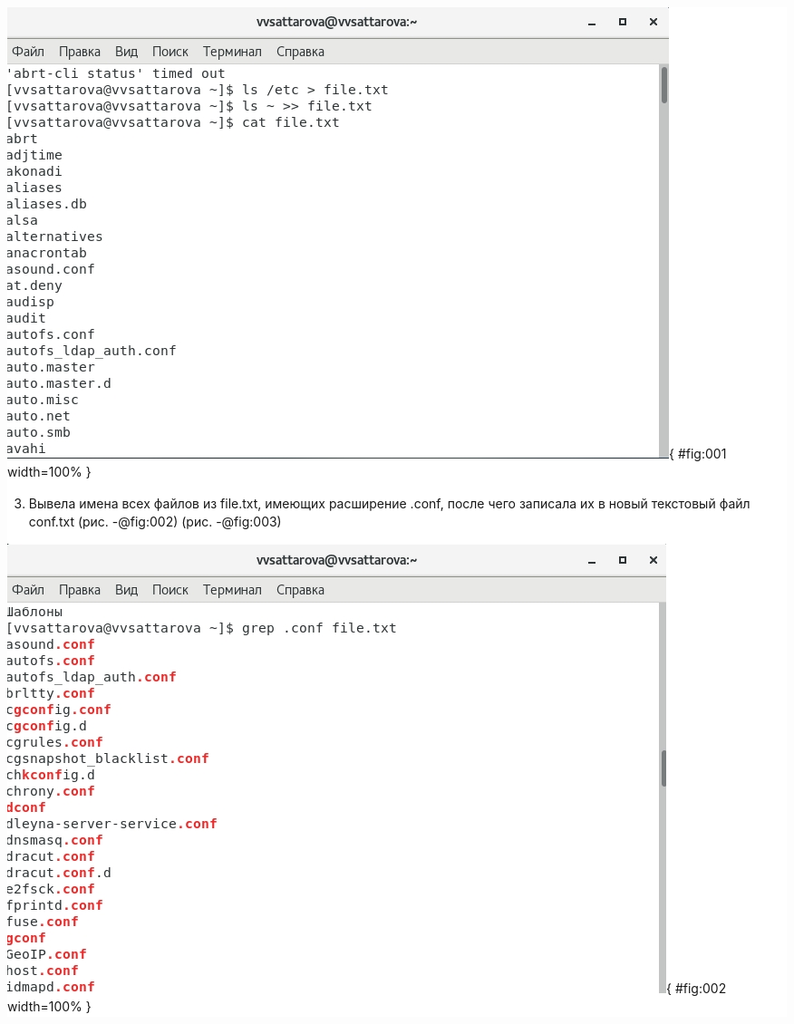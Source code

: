 ![Рис. 1 File.txt](image/image1.jpg){ #fig:001 width=100% }

3.	Вывела имена всех файлов из file.txt, имеющих расширение .conf, после чего записала их в новый текстовый файл conf.txt (рис. -@fig:002) (рис. -@fig:003)

![Рис. 2 Вывод на экран файлов с расширением](image/image2.jpg){ #fig:002 width=100% }
